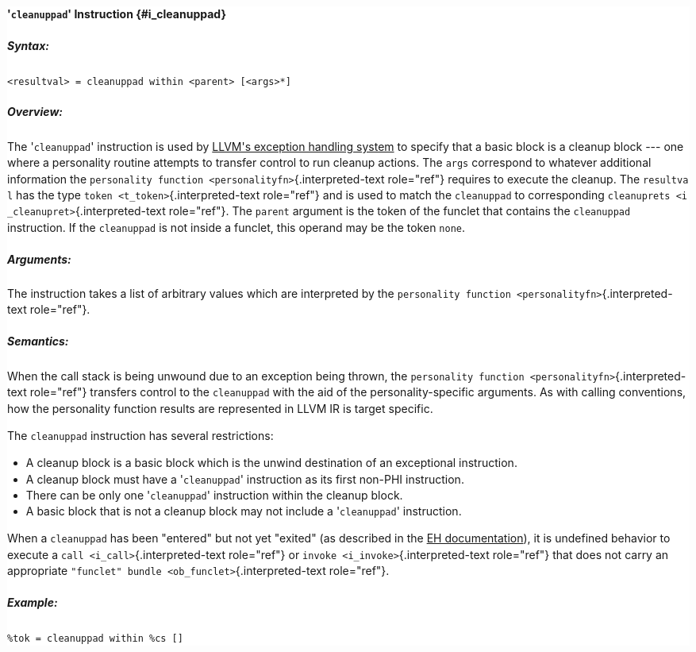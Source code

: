 #### \'`cleanuppad`\' Instruction {#i_cleanuppad}

##### Syntax:

    <resultval> = cleanuppad within <parent> [<args>*]

##### Overview:

The \'`cleanuppad`\' instruction is used by [LLVM\'s exception handling
system](ExceptionHandling.html#overview) to specify that a basic block
is a cleanup block \-\-- one where a personality routine attempts to
transfer control to run cleanup actions. The `args` correspond to
whatever additional information the
`personality function <personalityfn>`{.interpreted-text role="ref"}
requires to execute the cleanup. The `resultval` has the type
`token <t_token>`{.interpreted-text role="ref"} and is used to match the
`cleanuppad` to corresponding
`cleanuprets <i_cleanupret>`{.interpreted-text role="ref"}. The `parent`
argument is the token of the funclet that contains the `cleanuppad`
instruction. If the `cleanuppad` is not inside a funclet, this operand
may be the token `none`.

##### Arguments:

The instruction takes a list of arbitrary values which are interpreted
by the `personality function <personalityfn>`{.interpreted-text
role="ref"}.

##### Semantics:

When the call stack is being unwound due to an exception being thrown,
the `personality function <personalityfn>`{.interpreted-text role="ref"}
transfers control to the `cleanuppad` with the aid of the
personality-specific arguments. As with calling conventions, how the
personality function results are represented in LLVM IR is target
specific.

The `cleanuppad` instruction has several restrictions:

-   A cleanup block is a basic block which is the unwind destination of
    an exceptional instruction.
-   A cleanup block must have a \'`cleanuppad`\' instruction as its
    first non-PHI instruction.
-   There can be only one \'`cleanuppad`\' instruction within the
    cleanup block.
-   A basic block that is not a cleanup block may not include a
    \'`cleanuppad`\' instruction.

When a `cleanuppad` has been \"entered\" but not yet \"exited\" (as
described in the [EH
documentation](ExceptionHandling.html#wineh-constraints)), it is
undefined behavior to execute a `call <i_call>`{.interpreted-text
role="ref"} or `invoke <i_invoke>`{.interpreted-text role="ref"} that
does not carry an appropriate
`"funclet" bundle <ob_funclet>`{.interpreted-text role="ref"}.

##### Example:

``` {.text}
%tok = cleanuppad within %cs []
```

